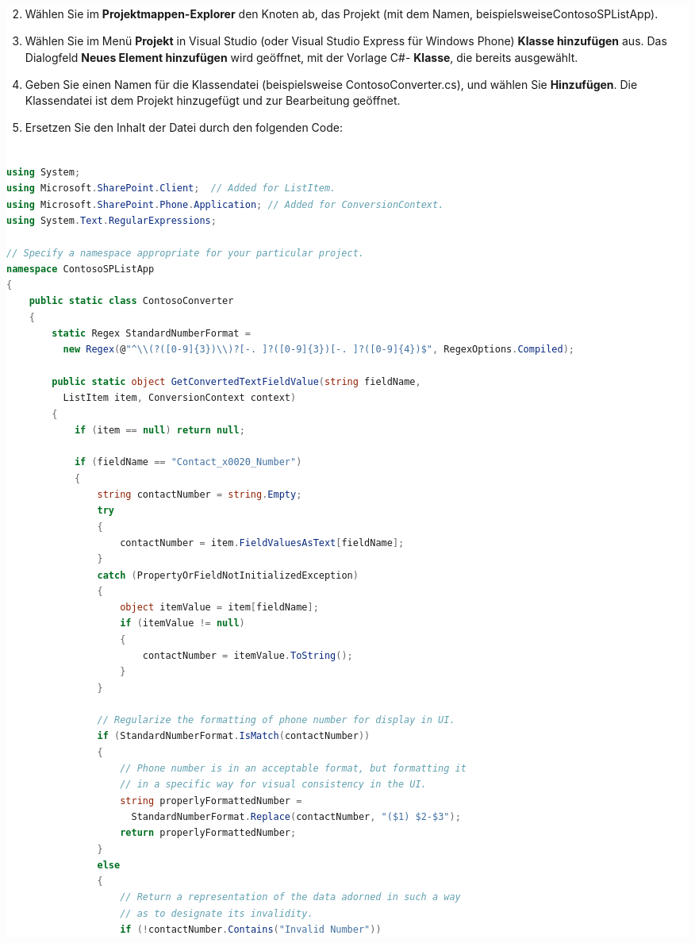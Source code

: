   
2. Wählen Sie im **Projektmappen-Explorer** den Knoten ab, das Projekt (mit dem Namen, beispielsweiseContosoSPListApp).
    
  
3. Wählen Sie im Menü **Projekt** in Visual Studio (oder Visual Studio Express für Windows Phone) **Klasse hinzufügen** aus. Das Dialogfeld **Neues Element hinzufügen** wird geöffnet, mit der Vorlage C#- **Klasse**, die bereits ausgewählt.
    
  
4. Geben Sie einen Namen für die Klassendatei (beispielsweise ContosoConverter.cs), und wählen Sie **Hinzufügen**. Die Klassendatei ist dem Projekt hinzugefügt und zur Bearbeitung geöffnet.
    
  
5. Ersetzen Sie den Inhalt der Datei durch den folgenden Code:
    
```cs
  
using System;
using Microsoft.SharePoint.Client;  // Added for ListItem.
using Microsoft.SharePoint.Phone.Application; // Added for ConversionContext.
using System.Text.RegularExpressions;

// Specify a namespace appropriate for your particular project.
namespace ContosoSPListApp
{
    public static class ContosoConverter
    {
        static Regex StandardNumberFormat = 
          new Regex(@"^\\(?([0-9]{3})\\)?[-. ]?([0-9]{3})[-. ]?([0-9]{4})$", RegexOptions.Compiled);

        public static object GetConvertedTextFieldValue(string fieldName, 
          ListItem item, ConversionContext context)
        {
            if (item == null) return null;

            if (fieldName == "Contact_x0020_Number")
            {
                string contactNumber = string.Empty;
                try
                {
                    contactNumber = item.FieldValuesAsText[fieldName];
                }
                catch (PropertyOrFieldNotInitializedException)
                {
                    object itemValue = item[fieldName];
                    if (itemValue != null)
                    {
                        contactNumber = itemValue.ToString();
                    }
                }

                // Regularize the formatting of phone number for display in UI.
                if (StandardNumberFormat.IsMatch(contactNumber))
                {
                    // Phone number is in an acceptable format, but formatting it
                    // in a specific way for visual consistency in the UI.
                    string properlyFormattedNumber = 
                      StandardNumberFormat.Replace(contactNumber, "($1) $2-$3");
                    return properlyFormattedNumber;
                }
                else
                {
                    // Return a representation of the data adorned in such a way 
                    // as to designate its invalidity.
                    if (!contactNumber.Contains("Invalid Number"))
```